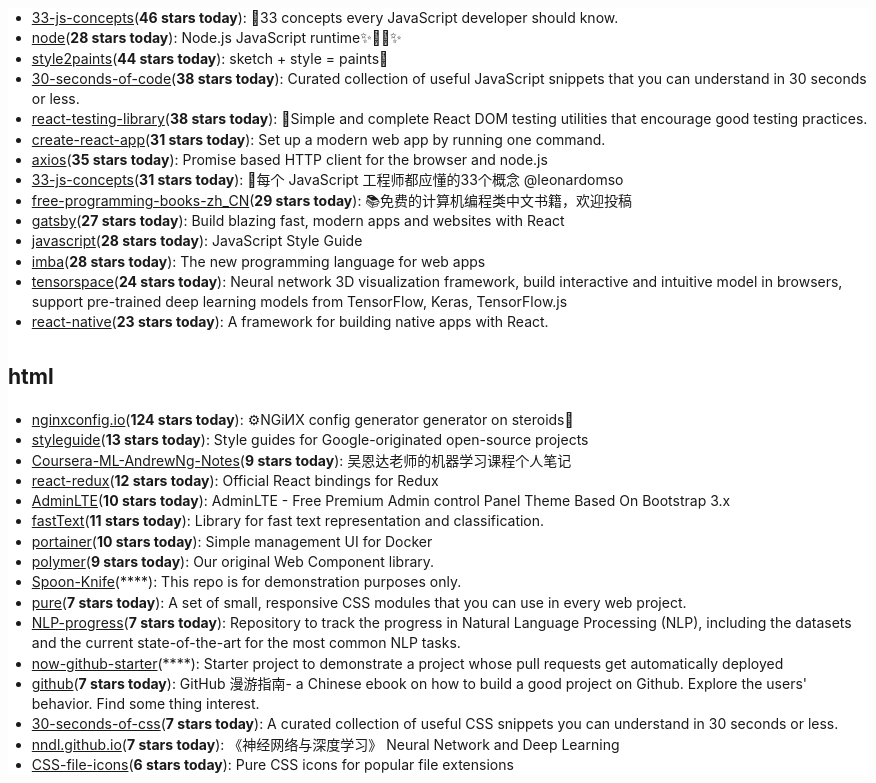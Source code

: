 * [33-js-concepts](https://github.com/leonardomso/33-js-concepts)(**46 stars today**): 📜33 concepts every JavaScript developer should know.
* [node](https://github.com/nodejs/node)(**28 stars today**): Node.js JavaScript runtime✨🐢🚀✨
* [style2paints](https://github.com/lllyasviel/style2paints)(**44 stars today**): sketch + style = paints🎨
* [30-seconds-of-code](https://github.com/30-seconds/30-seconds-of-code)(**38 stars today**): Curated collection of useful JavaScript snippets that you can understand in 30 seconds or less.
* [react-testing-library](https://github.com/kentcdodds/react-testing-library)(**38 stars today**): 🐐Simple and complete React DOM testing utilities that encourage good testing practices.
* [create-react-app](https://github.com/facebook/create-react-app)(**31 stars today**): Set up a modern web app by running one command.
* [axios](https://github.com/axios/axios)(**35 stars today**): Promise based HTTP client for the browser and node.js
* [33-js-concepts](https://github.com/stephentian/33-js-concepts)(**31 stars today**): 📜每个 JavaScript 工程师都应懂的33个概念 @leonardomso
* [free-programming-books-zh_CN](https://github.com/justjavac/free-programming-books-zh_CN)(**29 stars today**): 📚免费的计算机编程类中文书籍，欢迎投稿
* [gatsby](https://github.com/gatsbyjs/gatsby)(**27 stars today**): Build blazing fast, modern apps and websites with React
* [javascript](https://github.com/airbnb/javascript)(**28 stars today**): JavaScript Style Guide
* [imba](https://github.com/somebee/imba)(**28 stars today**): The new programming language for web apps
* [tensorspace](https://github.com/tensorspace-team/tensorspace)(**24 stars today**): Neural network 3D visualization framework, build interactive and intuitive model in browsers, support pre-trained deep learning models from TensorFlow, Keras, TensorFlow.js
* [react-native](https://github.com/facebook/react-native)(**23 stars today**): A framework for building native apps with React.

## html
* [nginxconfig.io](https://github.com/valentinxxx/nginxconfig.io)(**124 stars today**): ⚙️NGiИX config generator generator on steroids💉
* [styleguide](https://github.com/google/styleguide)(**13 stars today**): Style guides for Google-originated open-source projects
* [Coursera-ML-AndrewNg-Notes](https://github.com/fengdu78/Coursera-ML-AndrewNg-Notes)(**9 stars today**): 吴恩达老师的机器学习课程个人笔记
* [react-redux](https://github.com/reduxjs/react-redux)(**12 stars today**): Official React bindings for Redux
* [AdminLTE](https://github.com/almasaeed2010/AdminLTE)(**10 stars today**): AdminLTE - Free Premium Admin control Panel Theme Based On Bootstrap 3.x
* [fastText](https://github.com/facebookresearch/fastText)(**11 stars today**): Library for fast text representation and classification.
* [portainer](https://github.com/portainer/portainer)(**10 stars today**): Simple management UI for Docker
* [polymer](https://github.com/Polymer/polymer)(**9 stars today**): Our original Web Component library.
* [Spoon-Knife](https://github.com/octocat/Spoon-Knife)(****): This repo is for demonstration purposes only.
* [pure](https://github.com/pure-css/pure)(**7 stars today**): A set of small, responsive CSS modules that you can use in every web project.
* [NLP-progress](https://github.com/sebastianruder/NLP-progress)(**7 stars today**): Repository to track the progress in Natural Language Processing (NLP), including the datasets and the current state-of-the-art for the most common NLP tasks.
* [now-github-starter](https://github.com/zeit/now-github-starter)(****): Starter project to demonstrate a project whose pull requests get automatically deployed
* [github](https://github.com/phodal/github)(**7 stars today**): GitHub 漫游指南- a Chinese ebook on how to build a good project on Github. Explore the users' behavior. Find some thing interest.
* [30-seconds-of-css](https://github.com/30-seconds/30-seconds-of-css)(**7 stars today**): A curated collection of useful CSS snippets you can understand in 30 seconds or less.
* [nndl.github.io](https://github.com/nndl/nndl.github.io)(**7 stars today**): 《神经网络与深度学习》 Neural Network and Deep Learning
* [CSS-file-icons](https://github.com/colorswall/CSS-file-icons)(**6 stars today**): Pure CSS icons for popular file extensions
